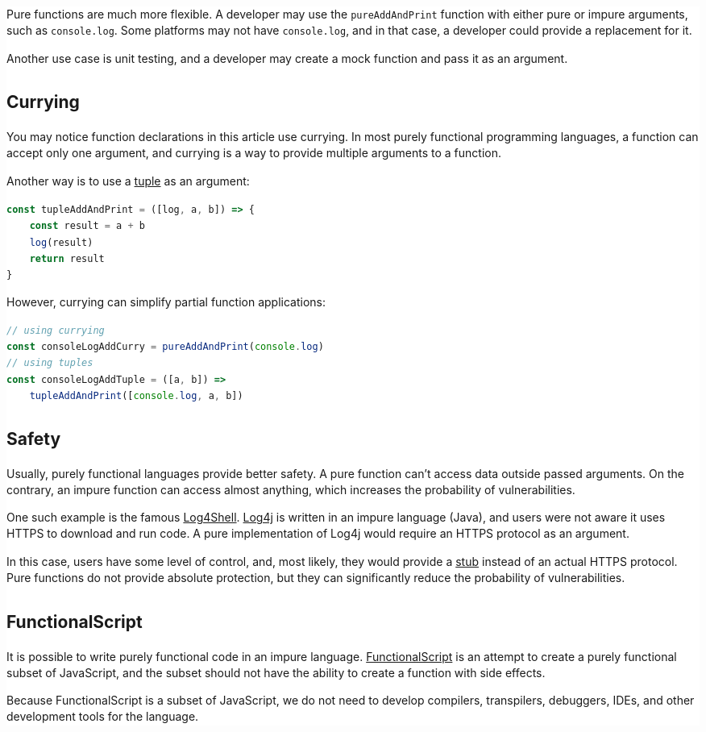 Pure functions are much more flexible. A developer may use the `pureAddAndPrint` function with either pure or impure arguments, such as `console.log`. Some platforms may not have `console.log`, and in that case, a developer could provide a replacement for it.

Another use case is unit testing, and a developer may create a mock function and pass it as an argument.

## Currying

You may notice function declarations in this article use currying. In most purely functional programming languages, a function can accept only one argument, and currying is a way to provide multiple arguments to a function.

Another way is to use a [tuple](https://en.wikipedia.org/wiki/Tuple) as an argument:

```js
const tupleAddAndPrint = ([log, a, b]) => {
    const result = a + b
    log(result)
    return result
}
```

However, currying can simplify partial function applications:

```js
// using currying
const consoleLogAddCurry = pureAddAndPrint(console.log)
// using tuples
const consoleLogAddTuple = ([a, b]) => 
    tupleAddAndPrint([console.log, a, b])
```

## Safety

Usually, purely functional languages provide better safety. A pure function can’t access data outside passed arguments. On the contrary, an impure function can access almost anything, which increases the probability of vulnerabilities.

One such example is the famous [Log4Shell](https://en.wikipedia.org/wiki/Log4Shell). [Log4j](https://en.wikipedia.org/wiki/Log4j) is written in an impure language (Java), and users were not aware it uses HTTPS to download and run code. A pure implementation of Log4j would require an HTTPS protocol as an argument.

In this case, users have some level of control, and, most likely, they would provide a [stub](https://en.wikipedia.org/wiki/Method_stub) instead of an actual HTTPS protocol. Pure functions do not provide absolute protection, but they can significantly reduce the probability of vulnerabilities.

## FunctionalScript

It is possible to write purely functional code in an impure language. [FunctionalScript](https://github.com/functionalscript/functionalscript) is an attempt to create a purely functional subset of JavaScript, and the subset should not have the ability to create a function with side effects.

Because FunctionalScript is a subset of JavaScript, we do not need to develop compilers, transpilers, debuggers, IDEs, and other development tools for the language.
